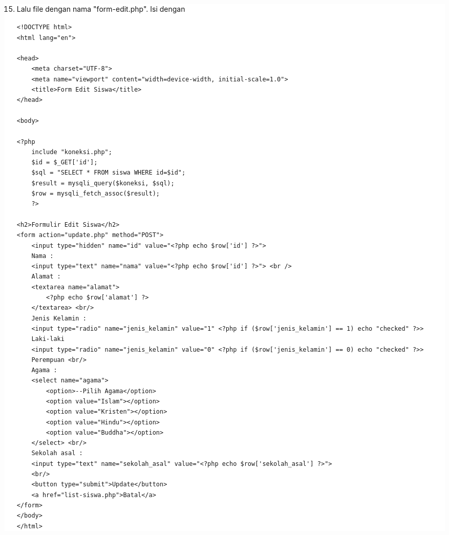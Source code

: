 15. Lalu file dengan nama "form-edit.php". Isi dengan

        <!DOCTYPE html>
        <html lang="en">
            
        <head>
            <meta charset="UTF-8">
            <meta name="viewport" content="width=device-width, initial-scale=1.0">
            <title>Form Edit Siswa</title>
        </head>
            
        <body>
            
        <?php
            include "koneksi.php";
            $id = $_GET['id'];
            $sql = "SELECT * FROM siswa WHERE id=$id";
            $result = mysqli_query($koneksi, $sql);
            $row = mysqli_fetch_assoc($result);
            ?>
            
        <h2>Formulir Edit Siswa</h2>
        <form action="update.php" method="POST">
            <input type="hidden" name="id" value="<?php echo $row['id'] ?>">
            Nama :
            <input type="text" name="nama" value="<?php echo $row['id'] ?>"> <br />
            Alamat :
            <textarea name="alamat">
                <?php echo $row['alamat'] ?>
            </textarea> <br/>
            Jenis Kelamin :
            <input type="radio" name="jenis_kelamin" value="1" <?php if ($row['jenis_kelamin'] == 1) echo "checked" ?>>
            Laki-laki
            <input type="radio" name="jenis_kelamin" value="0" <?php if ($row['jenis_kelamin'] == 0) echo "checked" ?>>
            Perempuan <br/>
            Agama :
            <select name="agama">
                <option>--Pilih Agama</option>
                <option value="Islam"></option>
                <option value="Kristen"></option>
                <option value="Hindu"></option>
                <option value="Buddha"></option>
            </select> <br/>
            Sekolah asal :
            <input type="text" name="sekolah_asal" value="<?php echo $row['sekolah_asal'] ?>">
            <br/>
            <button type="submit">Update</button>
            <a href="list-siswa.php">Batal</a>
        </form>
        </body>
        </html>
